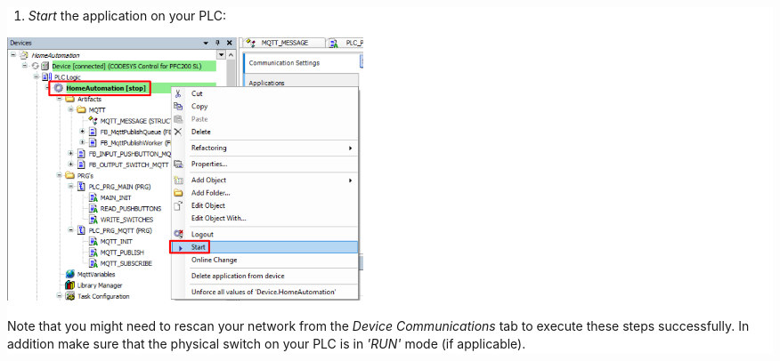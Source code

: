 1. *Start* the application on your PLC:</br>
<img src="../_img/GettingStartedGuide/UploadToPLC_start.png" alt="start the application" width="400"/>

Note that you might need to rescan your network from the *Device Communications* tab to execute these steps successfully. In addition make sure that the physical switch on your PLC is in _'RUN'_ mode (if applicable).
